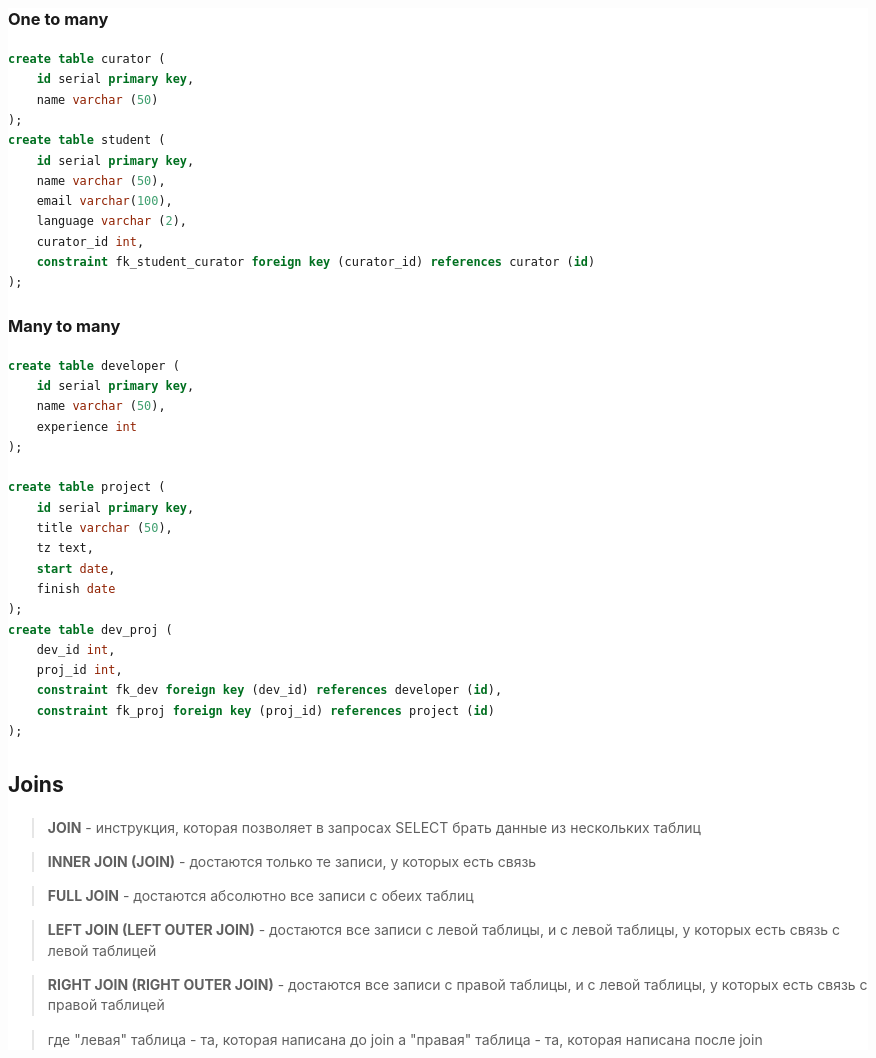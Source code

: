 ### One to many
```sql
create table curator (
    id serial primary key,
    name varchar (50)
);
create table student (
    id serial primary key,
    name varchar (50),
    email varchar(100),
    language varchar (2),
    curator_id int,
    constraint fk_student_curator foreign key (curator_id) references curator (id)
);
```
### Many to many
```sql
create table developer (
    id serial primary key,
    name varchar (50),
    experience int
);

create table project (
    id serial primary key,
    title varchar (50),
    tz text,
    start date,
    finish date
);
create table dev_proj (
    dev_id int,
    proj_id int,
    constraint fk_dev foreign key (dev_id) references developer (id),
    constraint fk_proj foreign key (proj_id) references project (id)
);
```
## Joins
> **JOIN** - инструкция, которая позволяет в запросах SELECT брать данные из нескольких таблиц

> **INNER JOIN (JOIN)** - достаются только те записи, у которых есть связь

> **FULL JOIN**  - достаются абсолютно все записи с обеих таблиц

> **LEFT JOIN (LEFT OUTER JOIN)** - достаются все записи с левой таблицы, и с левой таблицы, у которых есть связь с левой таблицей

> **RIGHT JOIN (RIGHT OUTER JOIN)** - достаются все записи с правой таблицы, и с левой таблицы, у которых есть связь с правой таблицей

> где "левая" таблица - та, которая написана до join
> а "правая" таблица - та, которая написана после join
